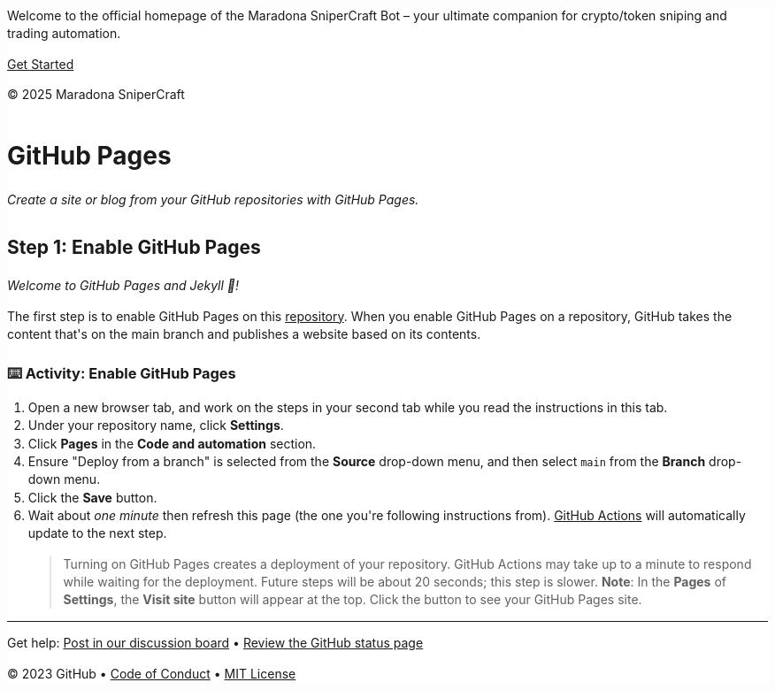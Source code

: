 <main>
  <p>Welcome to the official homepage of the Maradona SniperCraft Bot – your ultimate companion for crypto/token sniping and trading automation.</p>
  <a href="#start" class="btn">Get Started</a>
</main>

<footer>
  <p>&copy; 2025 Maradona SniperCraft</p>
</footer>

</body>
</html>

# GitHub Pages

_Create a site or blog from your GitHub repositories with GitHub Pages._

</header>



## Step 1: Enable GitHub Pages

_Welcome to GitHub Pages and Jekyll :tada:!_

The first step is to enable GitHub Pages on this [repository](https://docs.github.com/en/get-started/quickstart/github-glossary#repository). When you enable GitHub Pages on a repository, GitHub takes the content that's on the main branch and publishes a website based on its contents.

### :keyboard: Activity: Enable GitHub Pages

1. Open a new browser tab, and work on the steps in your second tab while you read the instructions in this tab.
1. Under your repository name, click **Settings**.
1. Click **Pages** in the **Code and automation** section.
1. Ensure "Deploy from a branch" is selected from the **Source** drop-down menu, and then select `main` from the **Branch** drop-down menu.
1. Click the **Save** button.
1. Wait about _one minute_ then refresh this page (the one you're following instructions from). [GitHub Actions](https://docs.github.com/en/actions) will automatically update to the next step.
   > Turning on GitHub Pages creates a deployment of your repository. GitHub Actions may take up to a minute to respond while waiting for the deployment. Future steps will be about 20 seconds; this step is slower.
   > **Note**: In the **Pages** of **Settings**, the **Visit site** button will appear at the top. Click the button to see your GitHub Pages site.

<footer>



---

Get help: [Post in our discussion board](https://github.com/orgs/skills/discussions/categories/github-pages) &bull; [Review the GitHub status page](https://www.githubstatus.com/)

&copy; 2023 GitHub &bull; [Code of Conduct](https://www.contributor-covenant.org/version/2/1/code_of_conduct/code_of_conduct.md) &bull; [MIT License](https://gh.io/mit)

</footer>
